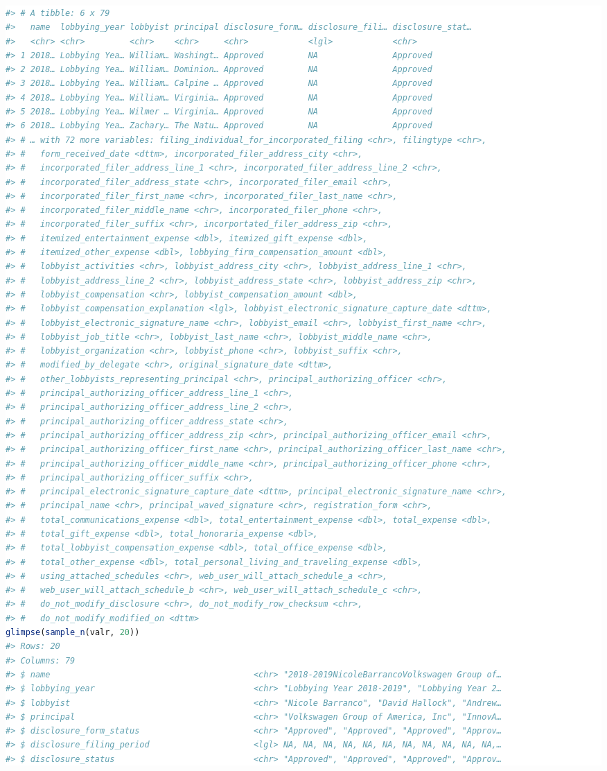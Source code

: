 ``` r
#> # A tibble: 6 x 79
#>   name  lobbying_year lobbyist principal disclosure_form… disclosure_fili… disclosure_stat…
#>   <chr> <chr>         <chr>    <chr>     <chr>            <lgl>            <chr>           
#> 1 2018… Lobbying Yea… William… Washingt… Approved         NA               Approved        
#> 2 2018… Lobbying Yea… William… Dominion… Approved         NA               Approved        
#> 3 2018… Lobbying Yea… William… Calpine … Approved         NA               Approved        
#> 4 2018… Lobbying Yea… William… Virginia… Approved         NA               Approved        
#> 5 2018… Lobbying Yea… Wilmer … Virginia… Approved         NA               Approved        
#> 6 2018… Lobbying Yea… Zachary… The Natu… Approved         NA               Approved        
#> # … with 72 more variables: filing_individual_for_incorporated_filing <chr>, filingtype <chr>,
#> #   form_received_date <dttm>, incorporated_filer_address_city <chr>,
#> #   incorporated_filer_address_line_1 <chr>, incorporated_filer_address_line_2 <chr>,
#> #   incorporated_filer_address_state <chr>, incorporated_filer_email <chr>,
#> #   incorporated_filer_first_name <chr>, incorporated_filer_last_name <chr>,
#> #   incorporated_filer_middle_name <chr>, incorporated_filer_phone <chr>,
#> #   incorporated_filer_suffix <chr>, incorportated_filer_address_zip <chr>,
#> #   itemized_entertainment_expense <dbl>, itemized_gift_expense <dbl>,
#> #   itemized_other_expense <dbl>, lobbying_firm_compensation_amount <dbl>,
#> #   lobbyist_activities <chr>, lobbyist_address_city <chr>, lobbyist_address_line_1 <chr>,
#> #   lobbyist_address_line_2 <chr>, lobbyist_address_state <chr>, lobbyist_address_zip <chr>,
#> #   lobbyist_compensation <chr>, lobbyist_compensation_amount <dbl>,
#> #   lobbyist_compensation_explanation <lgl>, lobbyist_electronic_signature_capture_date <dttm>,
#> #   lobbyist_electronic_signature_name <chr>, lobbyist_email <chr>, lobbyist_first_name <chr>,
#> #   lobbyist_job_title <chr>, lobbyist_last_name <chr>, lobbyist_middle_name <chr>,
#> #   lobbyist_organization <chr>, lobbyist_phone <chr>, lobbyist_suffix <chr>,
#> #   modified_by_delegate <chr>, original_signature_date <dttm>,
#> #   other_lobbyists_representing_principal <chr>, principal_authorizing_officer <chr>,
#> #   principal_authorizing_officer_address_line_1 <chr>,
#> #   principal_authorizing_officer_address_line_2 <chr>,
#> #   principal_authorizing_officer_address_state <chr>,
#> #   principal_authorizing_officer_address_zip <chr>, principal_authorizing_officer_email <chr>,
#> #   principal_authorizing_officer_first_name <chr>, principal_authorizing_officer_last_name <chr>,
#> #   principal_authorizing_officer_middle_name <chr>, principal_authorizing_officer_phone <chr>,
#> #   principal_authorizing_officer_suffix <chr>,
#> #   principal_electronic_signature_capture_date <dttm>, principal_electronic_signature_name <chr>,
#> #   principal_name <chr>, principal_waved_signature <chr>, registration_form <chr>,
#> #   total_communications_expense <dbl>, total_entertainment_expense <dbl>, total_expense <dbl>,
#> #   total_gift_expense <dbl>, total_honoraria_expense <dbl>,
#> #   total_lobbyist_compensation_expense <dbl>, total_office_expense <dbl>,
#> #   total_other_expense <dbl>, total_personal_living_and_traveling_expense <dbl>,
#> #   using_attached_schedules <chr>, web_user_will_attach_schedule_a <chr>,
#> #   web_user_will_attach_schedule_b <chr>, web_user_will_attach_schedule_c <chr>,
#> #   do_not_modify_disclosure <chr>, do_not_modify_row_checksum <chr>,
#> #   do_not_modify_modified_on <dttm>
glimpse(sample_n(valr, 20))
#> Rows: 20
#> Columns: 79
#> $ name                                         <chr> "2018-2019NicoleBarrancoVolkswagen Group of…
#> $ lobbying_year                                <chr> "Lobbying Year 2018-2019", "Lobbying Year 2…
#> $ lobbyist                                     <chr> "Nicole Barranco", "David Hallock", "Andrew…
#> $ principal                                    <chr> "Volkswagen Group of America, Inc", "InnovA…
#> $ disclosure_form_status                       <chr> "Approved", "Approved", "Approved", "Approv…
#> $ disclosure_filing_period                     <lgl> NA, NA, NA, NA, NA, NA, NA, NA, NA, NA, NA,…
#> $ disclosure_status                            <chr> "Approved", "Approved", "Approved", "Approv…
```